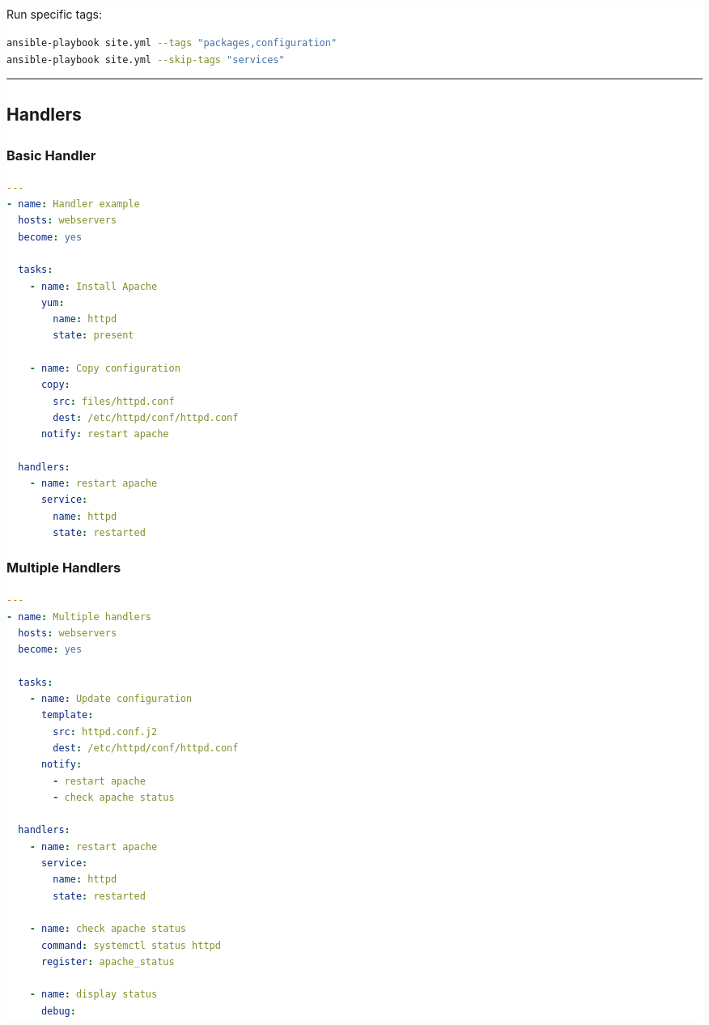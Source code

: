 Run specific tags:
```bash
ansible-playbook site.yml --tags "packages,configuration"
ansible-playbook site.yml --skip-tags "services"
```

---

## Handlers

### Basic Handler
```yaml
---
- name: Handler example
  hosts: webservers
  become: yes
  
  tasks:
    - name: Install Apache
      yum:
        name: httpd
        state: present
    
    - name: Copy configuration
      copy:
        src: files/httpd.conf
        dest: /etc/httpd/conf/httpd.conf
      notify: restart apache
  
  handlers:
    - name: restart apache
      service:
        name: httpd
        state: restarted
```

### Multiple Handlers
```yaml
---
- name: Multiple handlers
  hosts: webservers
  become: yes
  
  tasks:
    - name: Update configuration
      template:
        src: httpd.conf.j2
        dest: /etc/httpd/conf/httpd.conf
      notify:
        - restart apache
        - check apache status
  
  handlers:
    - name: restart apache
      service:
        name: httpd
        state: restarted
    
    - name: check apache status
      command: systemctl status httpd
      register: apache_status
    
    - name: display status
      debug:
```